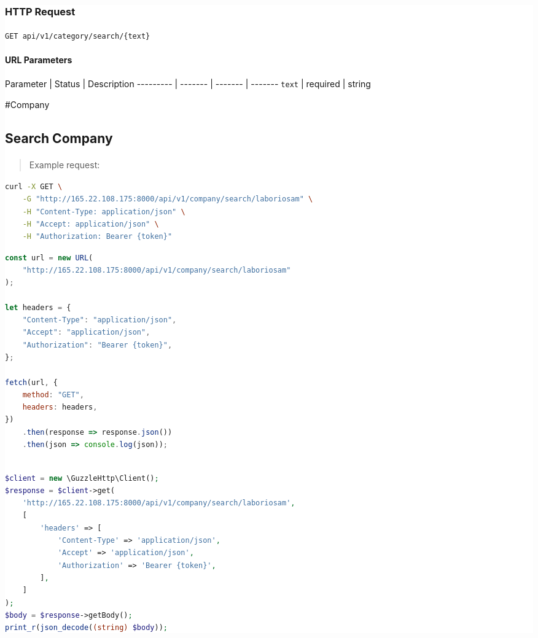 

### HTTP Request
`GET api/v1/category/search/{text}`

#### URL Parameters

Parameter | Status | Description
--------- | ------- | ------- | -------
    `text` |  required  | string



#Company



## Search Company

> Example request:

```bash
curl -X GET \
    -G "http://165.22.108.175:8000/api/v1/company/search/laboriosam" \
    -H "Content-Type: application/json" \
    -H "Accept: application/json" \
    -H "Authorization: Bearer {token}"
```

```javascript
const url = new URL(
    "http://165.22.108.175:8000/api/v1/company/search/laboriosam"
);

let headers = {
    "Content-Type": "application/json",
    "Accept": "application/json",
    "Authorization": "Bearer {token}",
};

fetch(url, {
    method: "GET",
    headers: headers,
})
    .then(response => response.json())
    .then(json => console.log(json));
```

```php

$client = new \GuzzleHttp\Client();
$response = $client->get(
    'http://165.22.108.175:8000/api/v1/company/search/laboriosam',
    [
        'headers' => [
            'Content-Type' => 'application/json',
            'Accept' => 'application/json',
            'Authorization' => 'Bearer {token}',
        ],
    ]
);
$body = $response->getBody();
print_r(json_decode((string) $body));
```
